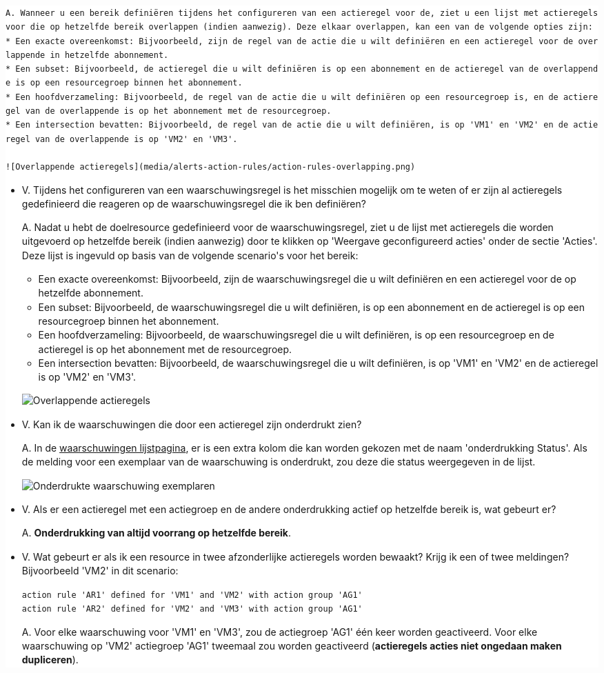     A. Wanneer u een bereik definiëren tijdens het configureren van een actieregel voor de, ziet u een lijst met actieregels voor die op hetzelfde bereik overlappen (indien aanwezig). Deze elkaar overlappen, kan een van de volgende opties zijn:
    * Een exacte overeenkomst: Bijvoorbeeld, zijn de regel van de actie die u wilt definiëren en een actieregel voor de overlappende in hetzelfde abonnement.
    * Een subset: Bijvoorbeeld, de actieregel die u wilt definiëren is op een abonnement en de actieregel van de overlappende is op een resourcegroep binnen het abonnement.
    * Een hoofdverzameling: Bijvoorbeeld, de regel van de actie die u wilt definiëren op een resourcegroep is, en de actieregel van de overlappende is op het abonnement met de resourcegroep.
    * Een intersection bevatten: Bijvoorbeeld, de regel van de actie die u wilt definiëren, is op 'VM1' en 'VM2' en de actieregel van de overlappende is op 'VM2' en 'VM3'.

    ![Overlappende actieregels](media/alerts-action-rules/action-rules-overlapping.png)

* V. Tijdens het configureren van een waarschuwingsregel is het misschien mogelijk om te weten of er zijn al actieregels gedefinieerd die reageren op de waarschuwingsregel die ik ben definiëren?

    A. Nadat u hebt de doelresource gedefinieerd voor de waarschuwingsregel, ziet u de lijst met actieregels die worden uitgevoerd op hetzelfde bereik (indien aanwezig) door te klikken op 'Weergave geconfigureerd acties' onder de sectie 'Acties'. Deze lijst is ingevuld op basis van de volgende scenario's voor het bereik:
    * Een exacte overeenkomst: Bijvoorbeeld, zijn de waarschuwingsregel die u wilt definiëren en een actieregel voor de op hetzelfde abonnement.
    * Een subset: Bijvoorbeeld, de waarschuwingsregel die u wilt definiëren, is op een abonnement en de actieregel is op een resourcegroep binnen het abonnement.
    * Een hoofdverzameling: Bijvoorbeeld, de waarschuwingsregel die u wilt definiëren, is op een resourcegroep en de actieregel is op het abonnement met de resourcegroep.
    * Een intersection bevatten: Bijvoorbeeld, de waarschuwingsregel die u wilt definiëren, is op 'VM1' en 'VM2' en de actieregel is op 'VM2' en 'VM3'.
    
    ![Overlappende actieregels](media/alerts-action-rules/action-rules-alert-rule-overlapping.png)

* V. Kan ik de waarschuwingen die door een actieregel zijn onderdrukt zien?

    A. In de [waarschuwingen lijstpagina](https://docs.microsoft.com/azure/azure-monitor/platform/alerts-managing-alert-instances), er is een extra kolom die kan worden gekozen met de naam 'onderdrukking Status'. Als de melding voor een exemplaar van de waarschuwing is onderdrukt, zou deze die status weergegeven in de lijst.

    ![Onderdrukte waarschuwing exemplaren](media/alerts-action-rules/action-rules-suppressed-alerts.png)

* V. Als er een actieregel met een actiegroep en de andere onderdrukking actief op hetzelfde bereik is, wat gebeurt er?

    A. **Onderdrukking van altijd voorrang op hetzelfde bereik**.

* V. Wat gebeurt er als ik een resource in twee afzonderlijke actieregels worden bewaakt? Krijg ik een of twee meldingen? Bijvoorbeeld 'VM2' in dit scenario:

      action rule 'AR1' defined for 'VM1' and 'VM2' with action group 'AG1'
      action rule 'AR2' defined for 'VM2' and 'VM3' with action group 'AG1'

    A. Voor elke waarschuwing voor 'VM1' en 'VM3', zou de actiegroep 'AG1' één keer worden geactiveerd. Voor elke waarschuwing op 'VM2' actiegroep 'AG1' tweemaal zou worden geactiveerd (**actieregels acties niet ongedaan maken dupliceren**). 
